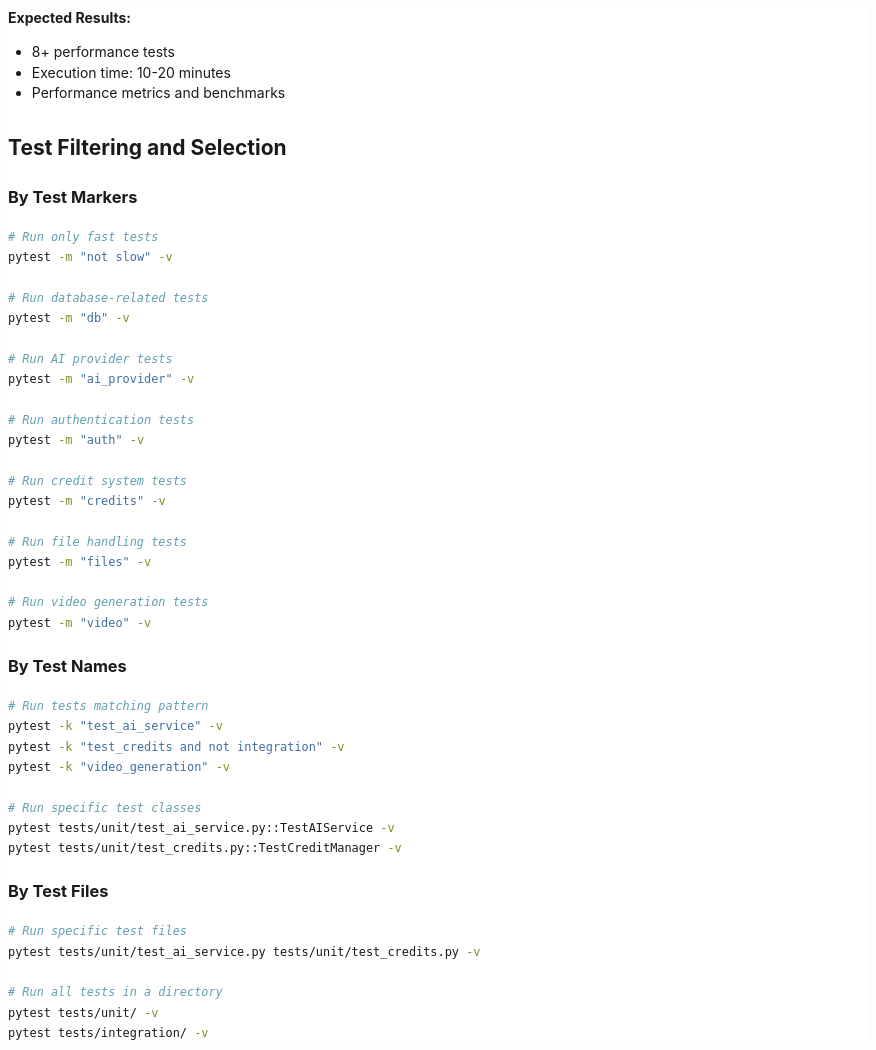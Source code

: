 **Expected Results:**

- 8+ performance tests
- Execution time: 10-20 minutes
- Performance metrics and benchmarks

## Test Filtering and Selection

### By Test Markers

```bash
# Run only fast tests
pytest -m "not slow" -v

# Run database-related tests
pytest -m "db" -v

# Run AI provider tests
pytest -m "ai_provider" -v

# Run authentication tests
pytest -m "auth" -v

# Run credit system tests
pytest -m "credits" -v

# Run file handling tests
pytest -m "files" -v

# Run video generation tests
pytest -m "video" -v
```

### By Test Names

```bash
# Run tests matching pattern
pytest -k "test_ai_service" -v
pytest -k "test_credits and not integration" -v
pytest -k "video_generation" -v

# Run specific test classes
pytest tests/unit/test_ai_service.py::TestAIService -v
pytest tests/unit/test_credits.py::TestCreditManager -v
```

### By Test Files

```bash
# Run specific test files
pytest tests/unit/test_ai_service.py tests/unit/test_credits.py -v

# Run all tests in a directory
pytest tests/unit/ -v
pytest tests/integration/ -v
```

